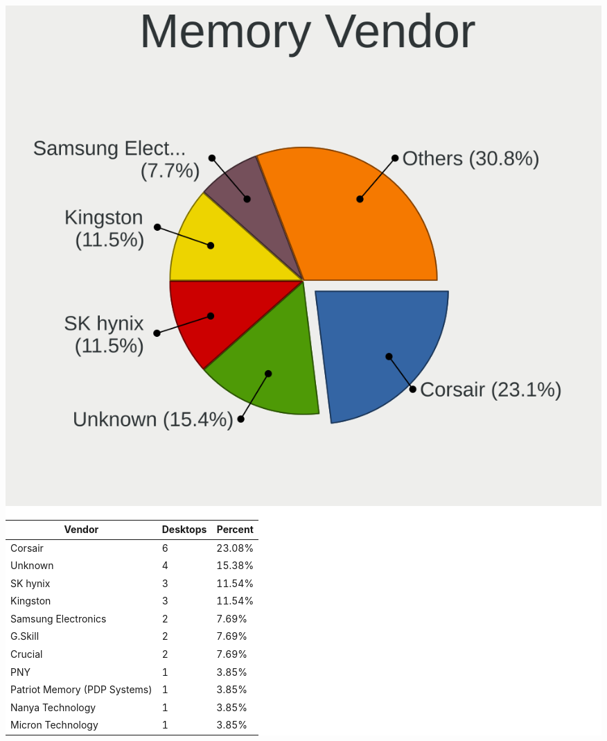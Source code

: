 ![Memory Vendor](./images/pie_chart/memory_vendor.svg)


| Vendor                       | Desktops | Percent |
|------------------------------|----------|---------|
| Corsair                      | 6        | 23.08%  |
| Unknown                      | 4        | 15.38%  |
| SK hynix                     | 3        | 11.54%  |
| Kingston                     | 3        | 11.54%  |
| Samsung Electronics          | 2        | 7.69%   |
| G.Skill                      | 2        | 7.69%   |
| Crucial                      | 2        | 7.69%   |
| PNY                          | 1        | 3.85%   |
| Patriot Memory (PDP Systems) | 1        | 3.85%   |
| Nanya Technology             | 1        | 3.85%   |
| Micron Technology            | 1        | 3.85%   |
